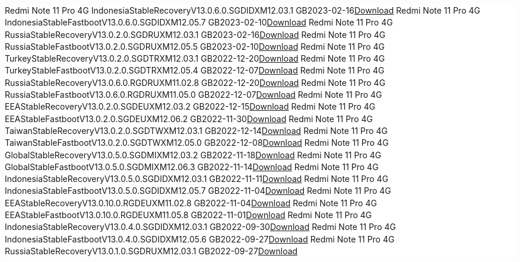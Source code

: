 <tr><td>Redmi Note 11 Pro 4G Indonesia</td><td>Stable</td><td>Recovery</td><td>V13.0.6.0.SGDIDXM</td><td>12.0</td><td>3.1 GB</td><td>2023-02-16</td><td><a href="/miui/viva/stable/V13.0.6.0.SGDIDXM/">Download</a></td></tr>
<tr><td>Redmi Note 11 Pro 4G Indonesia</td><td>Stable</td><td>Fastboot</td><td>V13.0.6.0.SGDIDXM</td><td>12.0</td><td>5.7 GB</td><td>2023-02-10</td><td><a href="/miui/viva/stable/V13.0.6.0.SGDIDXM/">Download</a></td></tr>
<tr><td>Redmi Note 11 Pro 4G Russia</td><td>Stable</td><td>Recovery</td><td>V13.0.2.0.SGDRUXM</td><td>12.0</td><td>3.1 GB</td><td>2023-02-16</td><td><a href="/miui/viva/stable/V13.0.2.0.SGDRUXM/">Download</a></td></tr>
<tr><td>Redmi Note 11 Pro 4G Russia</td><td>Stable</td><td>Fastboot</td><td>V13.0.2.0.SGDRUXM</td><td>12.0</td><td>5.5 GB</td><td>2023-02-10</td><td><a href="/miui/viva/stable/V13.0.2.0.SGDRUXM/">Download</a></td></tr>
<tr><td>Redmi Note 11 Pro 4G Turkey</td><td>Stable</td><td>Recovery</td><td>V13.0.2.0.SGDTRXM</td><td>12.0</td><td>3.1 GB</td><td>2022-12-20</td><td><a href="/miui/viva/stable/V13.0.2.0.SGDTRXM/">Download</a></td></tr>
<tr><td>Redmi Note 11 Pro 4G Turkey</td><td>Stable</td><td>Fastboot</td><td>V13.0.2.0.SGDTRXM</td><td>12.0</td><td>5.4 GB</td><td>2022-12-07</td><td><a href="/miui/viva/stable/V13.0.2.0.SGDTRXM/">Download</a></td></tr>
<tr><td>Redmi Note 11 Pro 4G Russia</td><td>Stable</td><td>Recovery</td><td>V13.0.6.0.RGDRUXM</td><td>11.0</td><td>2.8 GB</td><td>2022-12-20</td><td><a href="/miui/viva/stable/V13.0.6.0.RGDRUXM/">Download</a></td></tr>
<tr><td>Redmi Note 11 Pro 4G Russia</td><td>Stable</td><td>Fastboot</td><td>V13.0.6.0.RGDRUXM</td><td>11.0</td><td>5.0 GB</td><td>2022-12-07</td><td><a href="/miui/viva/stable/V13.0.6.0.RGDRUXM/">Download</a></td></tr>
<tr><td>Redmi Note 11 Pro 4G EEA</td><td>Stable</td><td>Recovery</td><td>V13.0.2.0.SGDEUXM</td><td>12.0</td><td>3.2 GB</td><td>2022-12-15</td><td><a href="/miui/viva/stable/V13.0.2.0.SGDEUXM/">Download</a></td></tr>
<tr><td>Redmi Note 11 Pro 4G EEA</td><td>Stable</td><td>Fastboot</td><td>V13.0.2.0.SGDEUXM</td><td>12.0</td><td>6.2 GB</td><td>2022-11-30</td><td><a href="/miui/viva/stable/V13.0.2.0.SGDEUXM/">Download</a></td></tr>
<tr><td>Redmi Note 11 Pro 4G Taiwan</td><td>Stable</td><td>Recovery</td><td>V13.0.2.0.SGDTWXM</td><td>12.0</td><td>3.1 GB</td><td>2022-12-14</td><td><a href="/miui/viva/stable/V13.0.2.0.SGDTWXM/">Download</a></td></tr>
<tr><td>Redmi Note 11 Pro 4G Taiwan</td><td>Stable</td><td>Fastboot</td><td>V13.0.2.0.SGDTWXM</td><td>12.0</td><td>5.0 GB</td><td>2022-12-08</td><td><a href="/miui/viva/stable/V13.0.2.0.SGDTWXM/">Download</a></td></tr>
<tr><td>Redmi Note 11 Pro 4G Global</td><td>Stable</td><td>Recovery</td><td>V13.0.5.0.SGDMIXM</td><td>12.0</td><td>3.2 GB</td><td>2022-11-18</td><td><a href="/miui/viva/stable/V13.0.5.0.SGDMIXM/">Download</a></td></tr>
<tr><td>Redmi Note 11 Pro 4G Global</td><td>Stable</td><td>Fastboot</td><td>V13.0.5.0.SGDMIXM</td><td>12.0</td><td>6.3 GB</td><td>2022-11-14</td><td><a href="/miui/viva/stable/V13.0.5.0.SGDMIXM/">Download</a></td></tr>
<tr><td>Redmi Note 11 Pro 4G Indonesia</td><td>Stable</td><td>Recovery</td><td>V13.0.5.0.SGDIDXM</td><td>12.0</td><td>3.1 GB</td><td>2022-11-11</td><td><a href="/miui/viva/stable/V13.0.5.0.SGDIDXM/">Download</a></td></tr>
<tr><td>Redmi Note 11 Pro 4G Indonesia</td><td>Stable</td><td>Fastboot</td><td>V13.0.5.0.SGDIDXM</td><td>12.0</td><td>5.7 GB</td><td>2022-11-04</td><td><a href="/miui/viva/stable/V13.0.5.0.SGDIDXM/">Download</a></td></tr>
<tr><td>Redmi Note 11 Pro 4G EEA</td><td>Stable</td><td>Recovery</td><td>V13.0.10.0.RGDEUXM</td><td>11.0</td><td>2.8 GB</td><td>2022-11-04</td><td><a href="/miui/viva/stable/V13.0.10.0.RGDEUXM/">Download</a></td></tr>
<tr><td>Redmi Note 11 Pro 4G EEA</td><td>Stable</td><td>Fastboot</td><td>V13.0.10.0.RGDEUXM</td><td>11.0</td><td>5.8 GB</td><td>2022-11-01</td><td><a href="/miui/viva/stable/V13.0.10.0.RGDEUXM/">Download</a></td></tr>
<tr><td>Redmi Note 11 Pro 4G Indonesia</td><td>Stable</td><td>Recovery</td><td>V13.0.4.0.SGDIDXM</td><td>12.0</td><td>3.1 GB</td><td>2022-09-30</td><td><a href="/miui/viva/stable/V13.0.4.0.SGDIDXM/">Download</a></td></tr>
<tr><td>Redmi Note 11 Pro 4G Indonesia</td><td>Stable</td><td>Fastboot</td><td>V13.0.4.0.SGDIDXM</td><td>12.0</td><td>5.6 GB</td><td>2022-09-27</td><td><a href="/miui/viva/stable/V13.0.4.0.SGDIDXM/">Download</a></td></tr>
<tr><td>Redmi Note 11 Pro 4G Russia</td><td>Stable</td><td>Recovery</td><td>V13.0.1.0.SGDRUXM</td><td>12.0</td><td>3.1 GB</td><td>2022-09-27</td><td><a href="/miui/viva/stable/V13.0.1.0.SGDRUXM/">Download</a></td></tr>